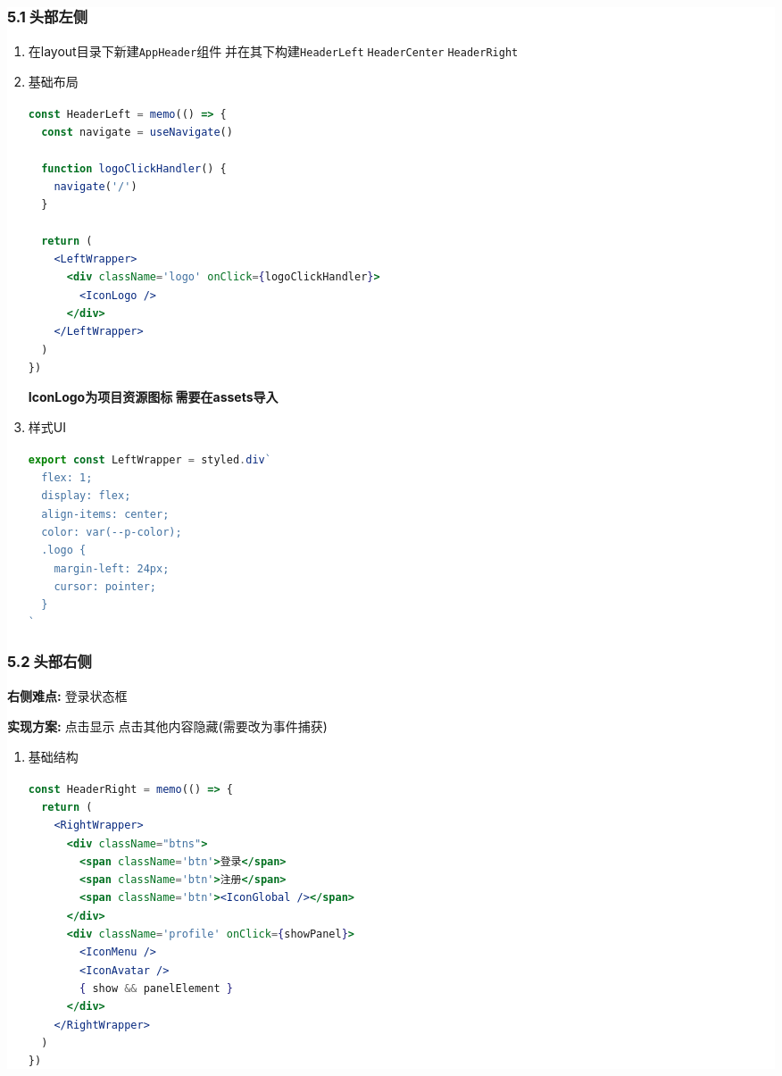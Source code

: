 

### 5.1 头部左侧

1. 在layout目录下新建`AppHeader`组件   并在其下构建`HeaderLeft` `HeaderCenter` `HeaderRight`

2. 基础布局    

   ``` jsx
   const HeaderLeft = memo(() => {
     const navigate = useNavigate()
     
     function logoClickHandler() {
       navigate('/')
     }
   
     return (
       <LeftWrapper>
         <div className='logo' onClick={logoClickHandler}>
           <IconLogo />
         </div>      
       </LeftWrapper>
     )
   })
   ```

   **IconLogo为项目资源图标   需要在assets导入**

3. 样式UI

   ``` js
   export const LeftWrapper = styled.div`
     flex: 1;
     display: flex;
     align-items: center;
     color: var(--p-color);
     .logo {
       margin-left: 24px;
       cursor: pointer;
     }
   `
   ```

### 5.2 头部右侧

**右侧难点:**  登录状态框

**实现方案:**  点击显示   点击其他内容隐藏(需要改为事件捕获)

1. 基础结构

   ``` jsx
   const HeaderRight = memo(() => {
     return (
       <RightWrapper>
         <div className="btns">
           <span className='btn'>登录</span>
           <span className='btn'>注册</span>
           <span className='btn'><IconGlobal /></span>
         </div>
         <div className='profile' onClick={showPanel}>
           <IconMenu />
           <IconAvatar />
           { show && panelElement }
         </div>
       </RightWrapper>
     )
   })
   
   ```